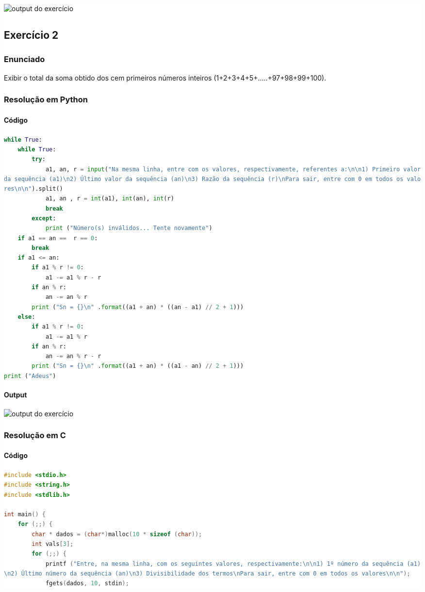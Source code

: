 ![output do exercício](C/Sala/outputs/ex1.png)

## Exercício 2

### Enunciado

Exibir o total da soma obtido dos cem primeiros números inteiros 
(1+2+3+4+5+.....+97+98+99+100).

### Resolução em Python

#### Código

```py
while True:
    while True:
        try:
            a1, an, r = input("Na mesma linha, entre com os valores, respectivamente, referentes a:\n\n1) Primeiro valor da sequência (a1)\n2) Último valor da sequência (an)\n3) Razão da sequência (r)\nPara sair, entre com 0 em todos os valores\n\n").split()
            a1, an , r = int(a1), int(an), int(r)
            break
        except:
            print ("Número(s) inválidos... Tente novamente")
    if a1 == an ==  r == 0:
        break
    if a1 <= an:
        if a1 % r != 0:
            a1 -= a1 % r - r
        if an % r:
            an -= an % r
        print ("Sn = {}\n" .format((a1 + an) * ((an - a1) // 2 + 1)))
    else:
        if a1 % r != 0:
            a1 -= a1 % r
        if an % r:
            an -= an % r - r
        print ("Sn = {}\n" .format((a1 + an) * ((a1 - an) // 2 + 1)))
print ("Adeus")
```

#### Output

![output do exercício](Python/Sala/outputs/ex2.png)

### Resolução em C

#### Código

```c
#include <stdio.h>
#include <string.h>
#include <stdlib.h>

int main() {
    for (;;) {
        char * dados = (char*)malloc(10 * sizeof (char));
        int vals[3];
        for (;;) {
            printf ("Entre, na mesma linha, com os seguintes valores, respectivamente:\n\n1) 1º número da sequência (a1)\n2) Último número da sequência (an)\n3) Divisibilidade dos termos\nPara sair, entre com 0 em todos os valores\n\n");
            fgets(dados, 10, stdin);
```
